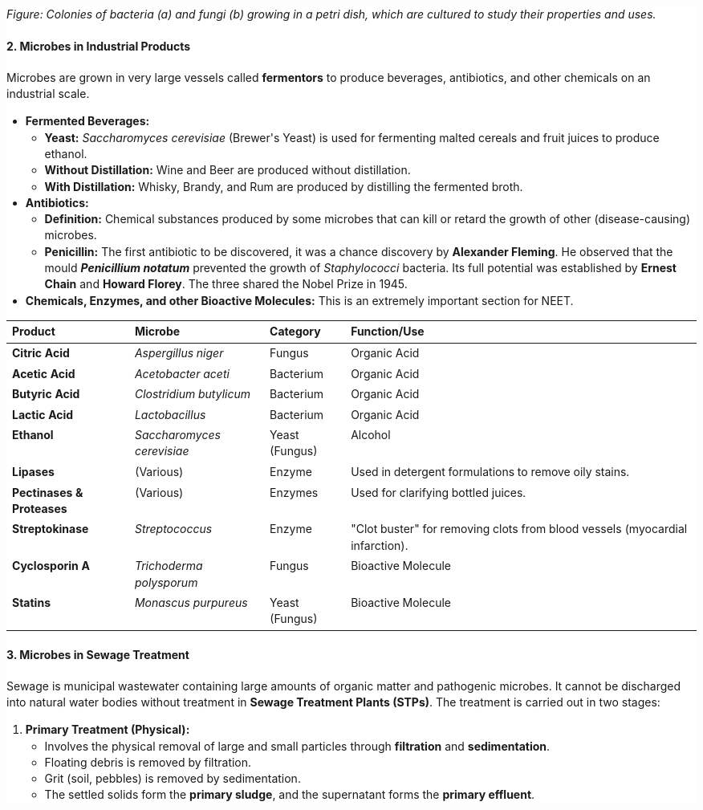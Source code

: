 *Figure: Colonies of bacteria (a) and fungi (b) growing in a petri dish, which are cultured to study their properties and uses.*

#### 2. Microbes in Industrial Products

Microbes are grown in very large vessels called **fermentors** to produce beverages, antibiotics, and other chemicals on an industrial scale.

*   **Fermented Beverages:**
    *   **Yeast:** *Saccharomyces cerevisiae* (Brewer's Yeast) is used for fermenting malted cereals and fruit juices to produce ethanol.
    *   **Without Distillation:** Wine and Beer are produced without distillation.
    *   **With Distillation:** Whisky, Brandy, and Rum are produced by distilling the fermented broth.
*   **Antibiotics:**
    *   **Definition:** Chemical substances produced by some microbes that can kill or retard the growth of other (disease-causing) microbes.
    *   **Penicillin:** The first antibiotic to be discovered, it was a chance discovery by **Alexander Fleming**. He observed that the mould **_Penicillium notatum_** prevented the growth of *Staphylococci* bacteria. Its full potential was established by **Ernest Chain** and **Howard Florey**. The three shared the Nobel Prize in 1945.
*   **Chemicals, Enzymes, and other Bioactive Molecules:** This is an extremely important section for NEET.

| Product | Microbe | Category | Function/Use |
| :--- | :--- | :--- | :--- |
| **Citric Acid** | _Aspergillus niger_ | Fungus | Organic Acid |
| **Acetic Acid** | _Acetobacter aceti_ | Bacterium | Organic Acid |
| **Butyric Acid** | _Clostridium butylicum_| Bacterium | Organic Acid |
| **Lactic Acid** | _Lactobacillus_ | Bacterium | Organic Acid |
| **Ethanol** | _Saccharomyces cerevisiae_| Yeast (Fungus) | Alcohol |
| **Lipases** | (Various) | Enzyme | Used in detergent formulations to remove oily stains. |
| **Pectinases & Proteases**| (Various) | Enzymes | Used for clarifying bottled juices. |
| **Streptokinase** | _Streptococcus_ | Enzyme | "Clot buster" for removing clots from blood vessels (myocardial infarction). |
| **Cyclosporin A** | _Trichoderma polysporum_| Fungus | Bioactive Molecule | Immunosuppressive agent used in organ-transplant patients. |
| **Statins** | _Monascus purpureus_ | Yeast (Fungus) | Bioactive Molecule | Blood-cholesterol lowering agents. They act by competitively inhibiting the enzyme responsible for cholesterol synthesis. |

#### 3. Microbes in Sewage Treatment

Sewage is municipal wastewater containing large amounts of organic matter and pathogenic microbes. It cannot be discharged into natural water bodies without treatment in **Sewage Treatment Plants (STPs)**. The treatment is carried out in two stages:

1.  **Primary Treatment (Physical):**
    *   Involves the physical removal of large and small particles through **filtration** and **sedimentation**.
    *   Floating debris is removed by filtration.
    *   Grit (soil, pebbles) is removed by sedimentation.
    *   The settled solids form the **primary sludge**, and the supernatant forms the **primary effluent**.
